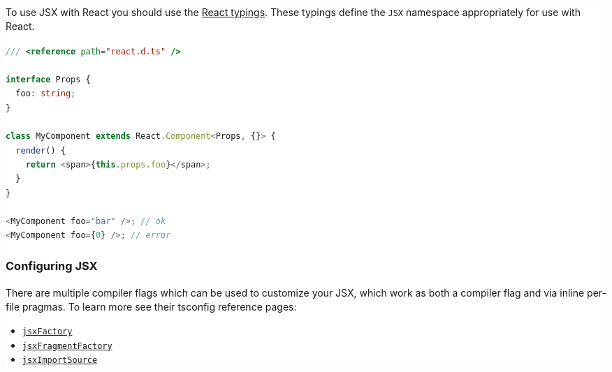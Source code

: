 To use JSX with React you should use the [React typings](https://github.com/DefinitelyTyped/DefinitelyTyped/tree/master/types/react).
These typings define the `JSX` namespace appropriately for use with React.

```ts
/// <reference path="react.d.ts" />

interface Props {
  foo: string;
}

class MyComponent extends React.Component<Props, {}> {
  render() {
    return <span>{this.props.foo}</span>;
  }
}

<MyComponent foo="bar" />; // ok
<MyComponent foo={0} />; // error
```

### Configuring JSX

There are multiple compiler flags which can be used to customize your JSX, which work as both a compiler flag and via inline per-file pragmas. To learn more see their tsconfig reference pages:

- [`jsxFactory`](/tsconfig/#jsxFactory)
- [`jsxFragmentFactory`](/tsconfig/#jsxFragmentFactory)
- [`jsxImportSource`](/tsconfig/#jsxImportSource)
